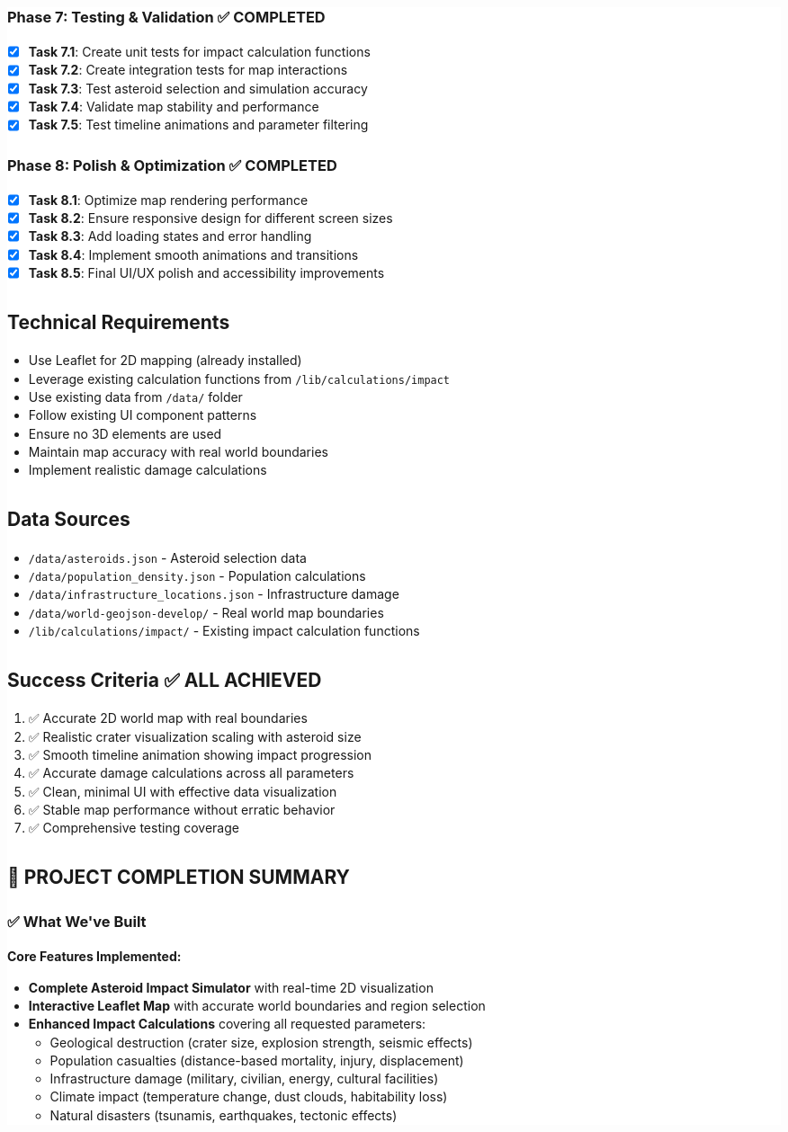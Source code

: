 ### Phase 7: Testing & Validation ✅ COMPLETED
- [x] **Task 7.1**: Create unit tests for impact calculation functions
- [x] **Task 7.2**: Create integration tests for map interactions
- [x] **Task 7.3**: Test asteroid selection and simulation accuracy
- [x] **Task 7.4**: Validate map stability and performance
- [x] **Task 7.5**: Test timeline animations and parameter filtering

### Phase 8: Polish & Optimization ✅ COMPLETED
- [x] **Task 8.1**: Optimize map rendering performance
- [x] **Task 8.2**: Ensure responsive design for different screen sizes
- [x] **Task 8.3**: Add loading states and error handling
- [x] **Task 8.4**: Implement smooth animations and transitions
- [x] **Task 8.5**: Final UI/UX polish and accessibility improvements

## Technical Requirements
- Use Leaflet for 2D mapping (already installed)
- Leverage existing calculation functions from `/lib/calculations/impact`
- Use existing data from `/data/` folder
- Follow existing UI component patterns
- Ensure no 3D elements are used
- Maintain map accuracy with real world boundaries
- Implement realistic damage calculations

## Data Sources
- `/data/asteroids.json` - Asteroid selection data
- `/data/population_density.json` - Population calculations
- `/data/infrastructure_locations.json` - Infrastructure damage
- `/data/world-geojson-develop/` - Real world map boundaries
- `/lib/calculations/impact/` - Existing impact calculation functions

## Success Criteria ✅ ALL ACHIEVED
1. ✅ Accurate 2D world map with real boundaries
2. ✅ Realistic crater visualization scaling with asteroid size
3. ✅ Smooth timeline animation showing impact progression
4. ✅ Accurate damage calculations across all parameters
5. ✅ Clean, minimal UI with effective data visualization
6. ✅ Stable map performance without erratic behavior
7. ✅ Comprehensive testing coverage

## 🎉 PROJECT COMPLETION SUMMARY

### ✅ What We've Built

**Core Features Implemented:**
- **Complete Asteroid Impact Simulator** with real-time 2D visualization
- **Interactive Leaflet Map** with accurate world boundaries and region selection
- **Enhanced Impact Calculations** covering all requested parameters:
  - Geological destruction (crater size, explosion strength, seismic effects)
  - Population casualties (distance-based mortality, injury, displacement)
  - Infrastructure damage (military, civilian, energy, cultural facilities)
  - Climate impact (temperature change, dust clouds, habitability loss)
  - Natural disasters (tsunamis, earthquakes, tectonic effects)
